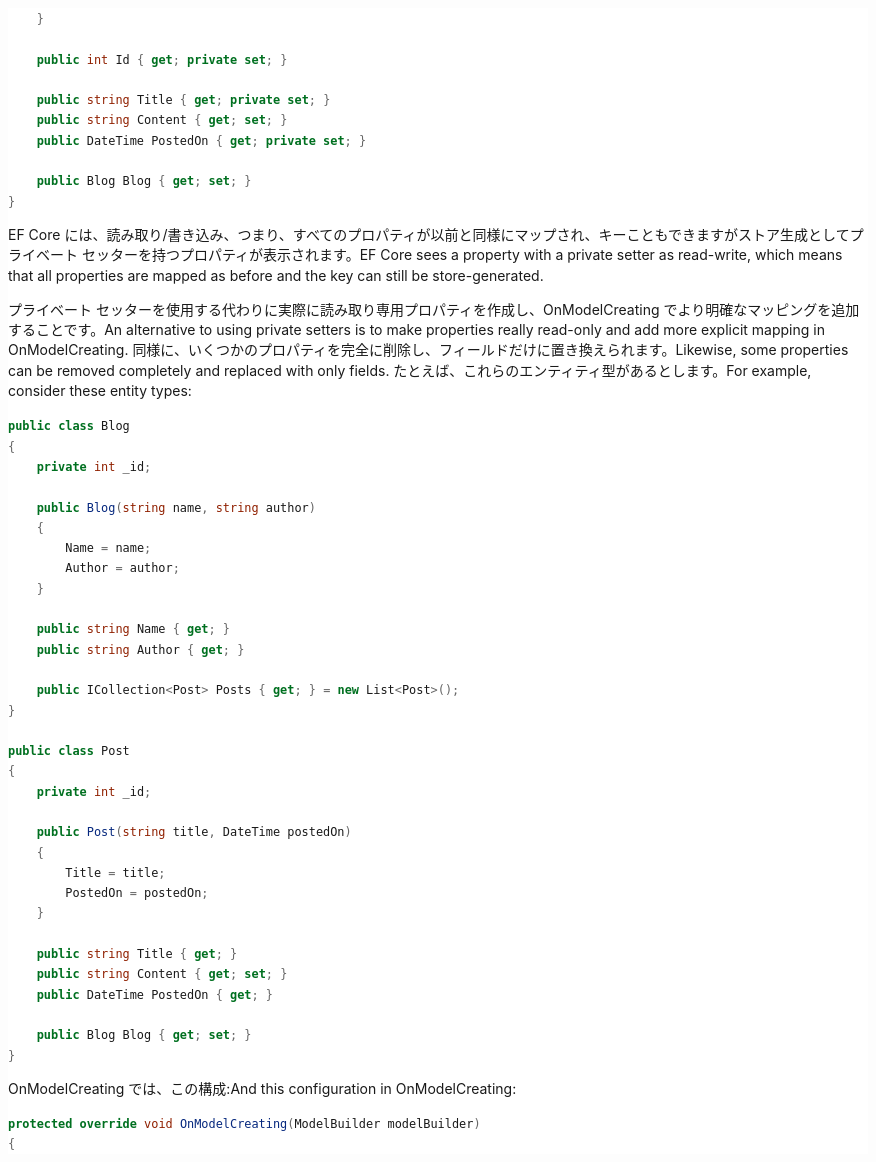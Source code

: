 ``` csharp
    }

    public int Id { get; private set; }

    public string Title { get; private set; }
    public string Content { get; set; }
    public DateTime PostedOn { get; private set; }

    public Blog Blog { get; set; }
}
```
<span data-ttu-id="e8fff-129">EF Core には、読み取り/書き込み、つまり、すべてのプロパティが以前と同様にマップされ、キーこともできますがストア生成としてプライベート セッターを持つプロパティが表示されます。</span><span class="sxs-lookup"><span data-stu-id="e8fff-129">EF Core sees a property with a private setter as read-write, which means that all properties are mapped as before and the key can still be store-generated.</span></span>

<span data-ttu-id="e8fff-130">プライベート セッターを使用する代わりに実際に読み取り専用プロパティを作成し、OnModelCreating でより明確なマッピングを追加することです。</span><span class="sxs-lookup"><span data-stu-id="e8fff-130">An alternative to using private setters is to make properties really read-only and add more explicit mapping in OnModelCreating.</span></span> <span data-ttu-id="e8fff-131">同様に、いくつかのプロパティを完全に削除し、フィールドだけに置き換えられます。</span><span class="sxs-lookup"><span data-stu-id="e8fff-131">Likewise, some properties can be removed completely and replaced with only fields.</span></span> <span data-ttu-id="e8fff-132">たとえば、これらのエンティティ型があるとします。</span><span class="sxs-lookup"><span data-stu-id="e8fff-132">For example, consider these entity types:</span></span>

``` csharp
public class Blog
{
    private int _id;

    public Blog(string name, string author)
    {
        Name = name;
        Author = author;
    }

    public string Name { get; }
    public string Author { get; }

    public ICollection<Post> Posts { get; } = new List<Post>();
}

public class Post
{
    private int _id;

    public Post(string title, DateTime postedOn)
    {
        Title = title;
        PostedOn = postedOn;
    }

    public string Title { get; }
    public string Content { get; set; }
    public DateTime PostedOn { get; }

    public Blog Blog { get; set; }
}
```
<span data-ttu-id="e8fff-133">OnModelCreating では、この構成:</span><span class="sxs-lookup"><span data-stu-id="e8fff-133">And this configuration in OnModelCreating:</span></span>
``` csharp
protected override void OnModelCreating(ModelBuilder modelBuilder)
{
```